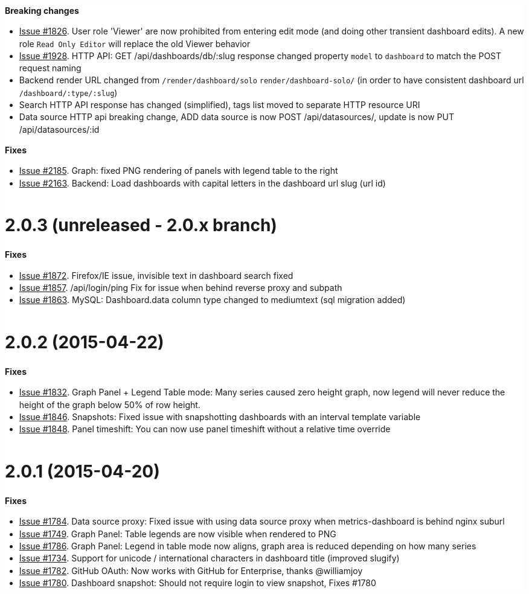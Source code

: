 **Breaking changes**

- [Issue #1826](https://github.com/metrics-dashboard/metrics-dashboard/issues/1826). User role 'Viewer' are now prohibited from entering edit mode (and doing other transient dashboard edits). A new role `Read Only Editor` will replace the old Viewer behavior
- [Issue #1928](https://github.com/metrics-dashboard/metrics-dashboard/issues/1928). HTTP API: GET /api/dashboards/db/:slug response changed property `model` to `dashboard` to match the POST request naming
- Backend render URL changed from `/render/dashboard/solo` `render/dashboard-solo/` (in order to have consistent dashboard url `/dashboard/:type/:slug`)
- Search HTTP API response has changed (simplified), tags list moved to separate HTTP resource URI
- Data source HTTP api breaking change, ADD data source is now POST /api/datasources/, update is now PUT /api/datasources/:id

**Fixes**

- [Issue #2185](https://github.com/metrics-dashboard/metrics-dashboard/issues/2185). Graph: fixed PNG rendering of panels with legend table to the right
- [Issue #2163](https://github.com/metrics-dashboard/metrics-dashboard/issues/2163). Backend: Load dashboards with capital letters in the dashboard url slug (url id)

# 2.0.3 (unreleased - 2.0.x branch)

**Fixes**

- [Issue #1872](https://github.com/metrics-dashboard/metrics-dashboard/issues/1872). Firefox/IE issue, invisible text in dashboard search fixed
- [Issue #1857](https://github.com/metrics-dashboard/metrics-dashboard/issues/1857). /api/login/ping Fix for issue when behind reverse proxy and subpath
- [Issue #1863](https://github.com/metrics-dashboard/metrics-dashboard/issues/1863). MySQL: Dashboard.data column type changed to mediumtext (sql migration added)

# 2.0.2 (2015-04-22)

**Fixes**

- [Issue #1832](https://github.com/metrics-dashboard/metrics-dashboard/issues/1832). Graph Panel + Legend Table mode: Many series caused zero height graph, now legend will never reduce the height of the graph below 50% of row height.
- [Issue #1846](https://github.com/metrics-dashboard/metrics-dashboard/issues/1846). Snapshots: Fixed issue with snapshotting dashboards with an interval template variable
- [Issue #1848](https://github.com/metrics-dashboard/metrics-dashboard/issues/1848). Panel timeshift: You can now use panel timeshift without a relative time override

# 2.0.1 (2015-04-20)

**Fixes**

- [Issue #1784](https://github.com/metrics-dashboard/metrics-dashboard/issues/1784). Data source proxy: Fixed issue with using data source proxy when metrics-dashboard is behind nginx suburl
- [Issue #1749](https://github.com/metrics-dashboard/metrics-dashboard/issues/1749). Graph Panel: Table legends are now visible when rendered to PNG
- [Issue #1786](https://github.com/metrics-dashboard/metrics-dashboard/issues/1786). Graph Panel: Legend in table mode now aligns, graph area is reduced depending on how many series
- [Issue #1734](https://github.com/metrics-dashboard/metrics-dashboard/issues/1734). Support for unicode / international characters in dashboard title (improved slugify)
- [Issue #1782](https://github.com/metrics-dashboard/metrics-dashboard/issues/1782). GitHub OAuth: Now works with GitHub for Enterprise, thanks @williamjoy
- [Issue #1780](https://github.com/metrics-dashboard/metrics-dashboard/issues/1780). Dashboard snapshot: Should not require login to view snapshot, Fixes #1780
